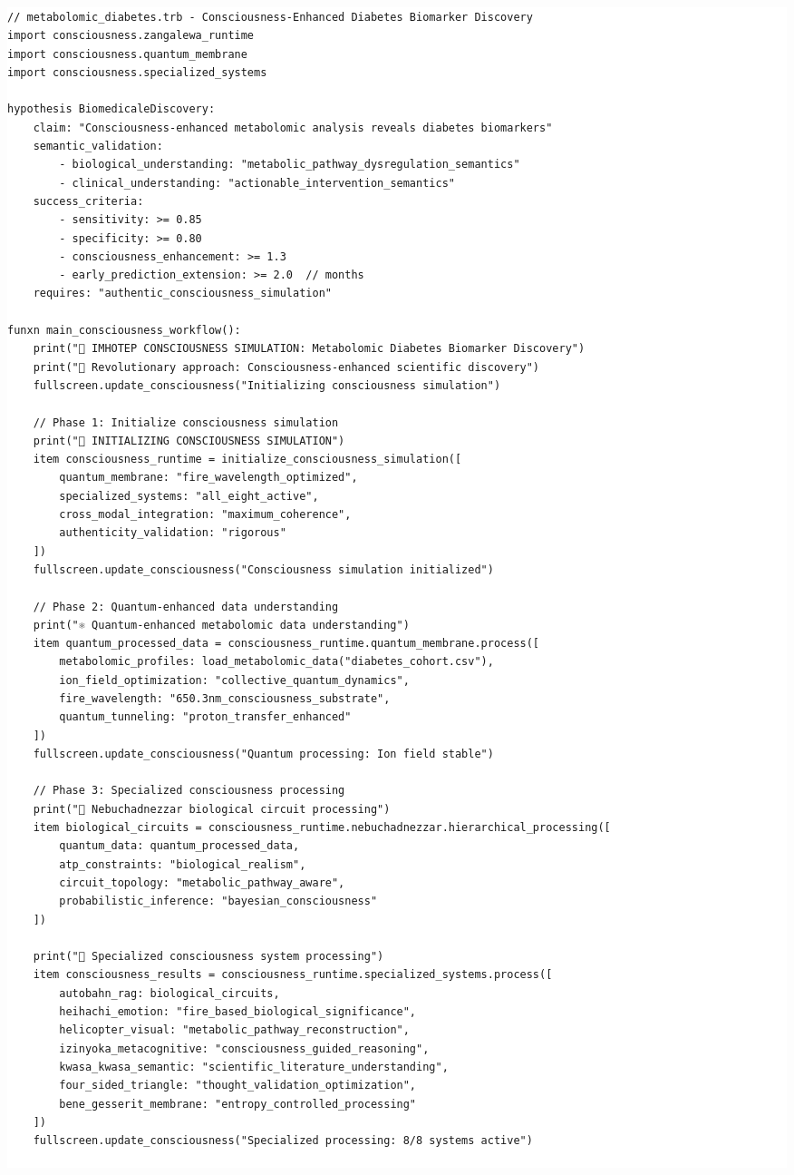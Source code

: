 ```turbulence
// metabolomic_diabetes.trb - Consciousness-Enhanced Diabetes Biomarker Discovery
import consciousness.zangalewa_runtime
import consciousness.quantum_membrane
import consciousness.specialized_systems

hypothesis BiomedicaleDiscovery:
    claim: "Consciousness-enhanced metabolomic analysis reveals diabetes biomarkers"
    semantic_validation:
        - biological_understanding: "metabolic_pathway_dysregulation_semantics"
        - clinical_understanding: "actionable_intervention_semantics"
    success_criteria:
        - sensitivity: >= 0.85
        - specificity: >= 0.80
        - consciousness_enhancement: >= 1.3
        - early_prediction_extension: >= 2.0  // months
    requires: "authentic_consciousness_simulation"

funxn main_consciousness_workflow():
    print("🧠 IMHOTEP CONSCIOUSNESS SIMULATION: Metabolomic Diabetes Biomarker Discovery")
    print("🧠 Revolutionary approach: Consciousness-enhanced scientific discovery")
    fullscreen.update_consciousness("Initializing consciousness simulation")
    
    // Phase 1: Initialize consciousness simulation
    print("🧠 INITIALIZING CONSCIOUSNESS SIMULATION")
    item consciousness_runtime = initialize_consciousness_simulation([
        quantum_membrane: "fire_wavelength_optimized",
        specialized_systems: "all_eight_active",
        cross_modal_integration: "maximum_coherence",
        authenticity_validation: "rigorous"
    ])
    fullscreen.update_consciousness("Consciousness simulation initialized")
    
    // Phase 2: Quantum-enhanced data understanding
    print("⚛️ Quantum-enhanced metabolomic data understanding")
    item quantum_processed_data = consciousness_runtime.quantum_membrane.process([
        metabolomic_profiles: load_metabolomic_data("diabetes_cohort.csv"),
        ion_field_optimization: "collective_quantum_dynamics",
        fire_wavelength: "650.3nm_consciousness_substrate",
        quantum_tunneling: "proton_transfer_enhanced"
    ])
    fullscreen.update_consciousness("Quantum processing: Ion field stable")
    
    // Phase 3: Specialized consciousness processing
    print("🧬 Nebuchadnezzar biological circuit processing")
    item biological_circuits = consciousness_runtime.nebuchadnezzar.hierarchical_processing([
        quantum_data: quantum_processed_data,
        atp_constraints: "biological_realism",
        circuit_topology: "metabolic_pathway_aware",
        probabilistic_inference: "bayesian_consciousness"
    ])
    
    print("🎯 Specialized consciousness system processing")
    item consciousness_results = consciousness_runtime.specialized_systems.process([
        autobahn_rag: biological_circuits,
        heihachi_emotion: "fire_based_biological_significance",
        helicopter_visual: "metabolic_pathway_reconstruction",
        izinyoka_metacognitive: "consciousness_guided_reasoning",
        kwasa_kwasa_semantic: "scientific_literature_understanding",
        four_sided_triangle: "thought_validation_optimization",
        bene_gesserit_membrane: "entropy_controlled_processing"
    ])
    fullscreen.update_consciousness("Specialized processing: 8/8 systems active")
    
```